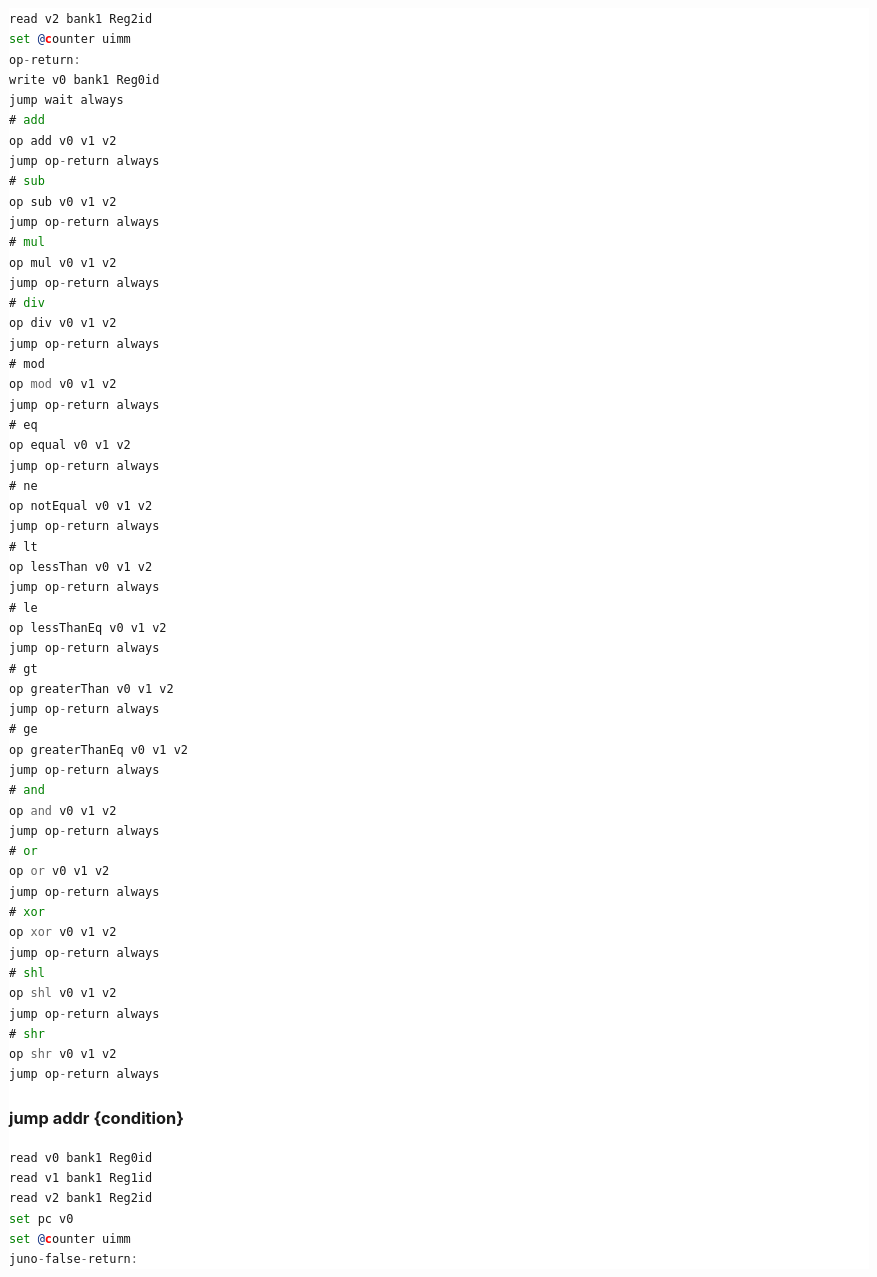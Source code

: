 ```asm
read v2 bank1 Reg2id
set @counter uimm
op-return:
write v0 bank1 Reg0id
jump wait always
# add
op add v0 v1 v2
jump op-return always
# sub
op sub v0 v1 v2
jump op-return always
# mul
op mul v0 v1 v2
jump op-return always
# div
op div v0 v1 v2
jump op-return always
# mod
op mod v0 v1 v2
jump op-return always
# eq
op equal v0 v1 v2
jump op-return always
# ne
op notEqual v0 v1 v2
jump op-return always
# lt
op lessThan v0 v1 v2
jump op-return always
# le
op lessThanEq v0 v1 v2
jump op-return always
# gt
op greaterThan v0 v1 v2
jump op-return always
# ge
op greaterThanEq v0 v1 v2
jump op-return always
# and
op and v0 v1 v2
jump op-return always
# or
op or v0 v1 v2
jump op-return always
# xor
op xor v0 v1 v2
jump op-return always
# shl
op shl v0 v1 v2
jump op-return always
# shr
op shr v0 v1 v2
jump op-return always
```
### jump addr {condition}
```asm
read v0 bank1 Reg0id
read v1 bank1 Reg1id
read v2 bank1 Reg2id
set pc v0
set @counter uimm
juno-false-return:
```